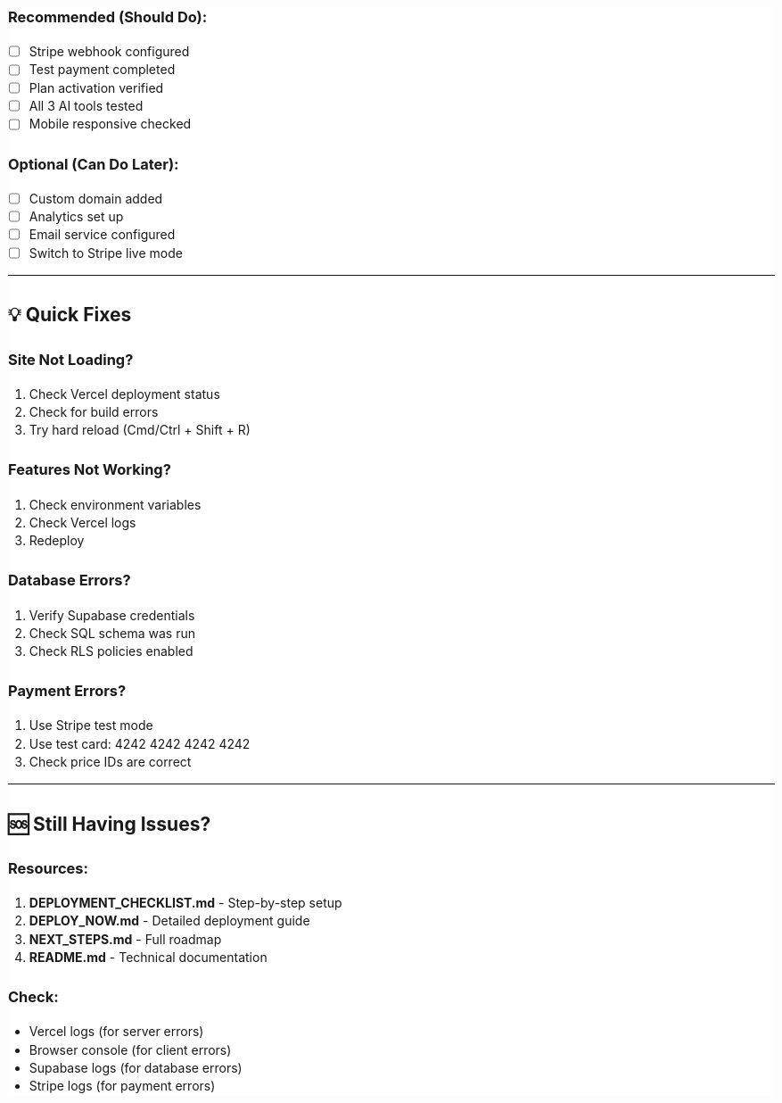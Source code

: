 ### Recommended (Should Do):
- [ ] Stripe webhook configured
- [ ] Test payment completed
- [ ] Plan activation verified
- [ ] All 3 AI tools tested
- [ ] Mobile responsive checked

### Optional (Can Do Later):
- [ ] Custom domain added
- [ ] Analytics set up
- [ ] Email service configured
- [ ] Switch to Stripe live mode

---

## 💡 Quick Fixes

### Site Not Loading?
1. Check Vercel deployment status
2. Check for build errors
3. Try hard reload (Cmd/Ctrl + Shift + R)

### Features Not Working?
1. Check environment variables
2. Check Vercel logs
3. Redeploy

### Database Errors?
1. Verify Supabase credentials
2. Check SQL schema was run
3. Check RLS policies enabled

### Payment Errors?
1. Use Stripe test mode
2. Use test card: 4242 4242 4242 4242
3. Check price IDs are correct

---

## 🆘 Still Having Issues?

### Resources:
1. **DEPLOYMENT_CHECKLIST.md** - Step-by-step setup
2. **DEPLOY_NOW.md** - Detailed deployment guide
3. **NEXT_STEPS.md** - Full roadmap
4. **README.md** - Technical documentation

### Check:
- Vercel logs (for server errors)
- Browser console (for client errors)
- Supabase logs (for database errors)
- Stripe logs (for payment errors)
